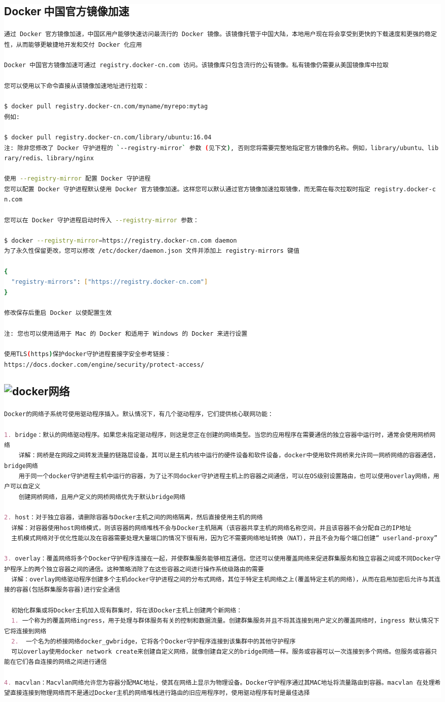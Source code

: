 ## Docker 中国官方镜像加速

```bash
通过 Docker 官方镜像加速，中国区用户能够快速访问最流行的 Docker 镜像。该镜像托管于中国大陆，本地用户现在将会享受到更快的下载速度和更强的稳定性，从而能够更敏捷地开发和交付 Docker 化应用

Docker 中国官方镜像加速可通过 registry.docker-cn.com 访问。该镜像库只包含流行的公有镜像。私有镜像仍需要从美国镜像库中拉取

您可以使用以下命令直接从该镜像加速地址进行拉取：

$ docker pull registry.docker-cn.com/myname/myrepo:mytag
例如:

$ docker pull registry.docker-cn.com/library/ubuntu:16.04
注: 除非您修改了 Docker 守护进程的 `--registry-mirror` 参数 (见下文), 否则您将需要完整地指定官方镜像的名称。例如，library/ubuntu、library/redis、library/nginx

使用 --registry-mirror 配置 Docker 守护进程
您可以配置 Docker 守护进程默认使用 Docker 官方镜像加速。这样您可以默认通过官方镜像加速拉取镜像，而无需在每次拉取时指定 registry.docker-cn.com

您可以在 Docker 守护进程启动时传入 --registry-mirror 参数：

$ docker --registry-mirror=https://registry.docker-cn.com daemon
为了永久性保留更改，您可以修改 /etc/docker/daemon.json 文件并添加上 registry-mirrors 键值

{
  "registry-mirrors": ["https://registry.docker-cn.com"]
}

修改保存后重启 Docker 以使配置生效

注: 您也可以使用适用于 Mac 的 Docker 和适用于 Windows 的 Docker 来进行设置

使用TLS(https)保护docker守护进程套接字安全参考链接：
https://docs.docker.com/engine/security/protect-access/
```

## ![docker网络](https://docs.docker.com/network)

```markdown
Docker的网络子系统可使用驱动程序插入。默认情况下，有几个驱动程序，它们提供核心联网功能：

1. bridge：默认的网络驱动程序。如果您未指定驱动程序，则这是您正在创建的网络类型。当您的应用程序在需要通信的独立容器中运行时，通常会使用网桥网络
    详解：网桥是在网段之间转发流量的链路层设备，其可以是主机内核中运行的硬件设备和软件设备，docker中使用软件网桥来允许同一网桥网络的容器通信，bridge网络
    用于同一个docker守护进程主机中运行的容器，为了让不同docker守护进程主机上的容器之间通信，可以在OS级别设置路由，也可以使用overlay网络，用户可以自定义
    创建网桥网络，且用户定义的网桥网络优先于默认bridge网络

2. host：对于独立容器，请删除容器与Docker主机之间的网络隔离，然后直接使用主机的网络
  详解：对容器使用host网络模式，则该容器的网络堆栈不会与Docker主机隔离（该容器共享主机的网络名称空间，并且该容器不会分配自己的IP地址
  主机模式网络对于优化性能以及在容器需要处理大量端口的情况下很有用，因为它不需要网络地址转换（NAT），并且不会为每个端口创建“ userland-proxy”

3. overlay：覆盖网络将多个Docker守护程序连接在一起，并使群集服务能够相互通信。您还可以使用覆盖网络来促进群集服务和独立容器之间或不同Docker守护程序上的两个独立容器之间的通信。这种策略消除了在这些容器之间进行操作系统级路由的需要
  详解：overlay网络驱动程序创建多个主机docker守护进程之间的分布式网络，其位于特定主机网络之上(覆盖特定主机的网络)，从而在启用加密后允许与其连接的容器(包括群集服务容器)进行安全通信

  初始化群集或将Docker主机加入现有群集时，将在该Docker主机上创建两个新网络：
  1. 一个称为的覆盖网络ingress，用于处理与群体服务有关的控制和数据流量。创建群集服务并且不将其连接到用户定义的覆盖网络时，ingress 默认情况下它将连接到网络
  2.  一个名为的桥接网络docker_gwbridge，它将各个Docker守护程序连接到该集群中的其他守护程序
  可以overlay使用docker network create来创建自定义网络，就像创建自定义的bridge网络一样。服务或容器可以一次连接到多个网络。但服务或容器只能在它们各自连接的网络之间进行通信

4. macvlan：Macvlan网络允许您为容器分配MAC地址，使其在网络上显示为物理设备。Docker守护程序通过其MAC地址将流量路由到容器。macvlan 在处理希望直接连接到物理网络而不是通过Docker主机的网络堆栈进行路由的旧应用程序时，使用驱动程序有时是最佳选择
```